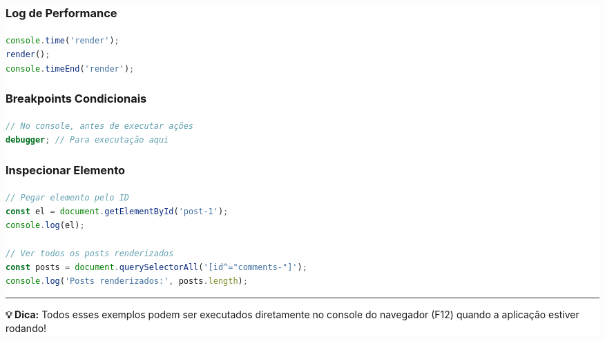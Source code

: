 ### Log de Performance
```javascript
console.time('render');
render();
console.timeEnd('render');
```

### Breakpoints Condicionais
```javascript
// No console, antes de executar ações
debugger; // Para executação aqui
```

### Inspecionar Elemento
```javascript
// Pegar elemento pelo ID
const el = document.getElementById('post-1');
console.log(el);

// Ver todos os posts renderizados
const posts = document.querySelectorAll('[id^="comments-"]');
console.log('Posts renderizados:', posts.length);
```

---

**💡 Dica:** Todos esses exemplos podem ser executados diretamente no console do navegador (F12) quando a aplicação estiver rodando!

